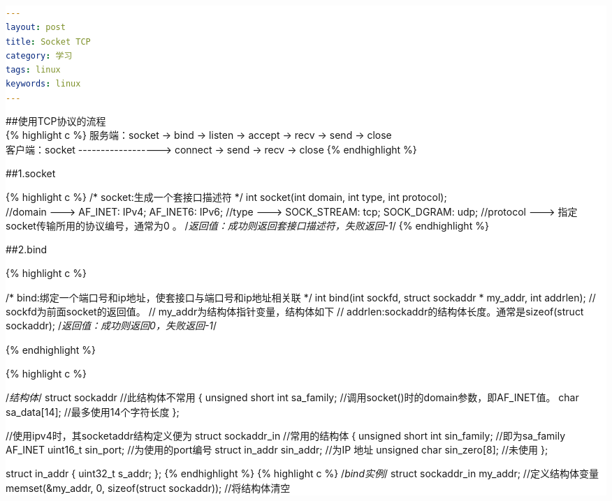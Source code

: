 ```yaml
---
layout: post
title: Socket TCP
category: 学习
tags: linux
keywords: linux
---
```


##使用TCP协议的流程  
{% highlight c %}
服务端：socket -> bind -> listen -> accept -> recv -> send -> close   
客户端：socket ------------------> connect -> send -> recv -> close
{% endhighlight %}

##1.socket  


{% highlight c %}
/* socket:生成一个套接口描述符  */
int socket(int domain, int type, int protocol);   
    //domain ---> AF_INET: IPv4; AF_INET6: IPv6;
    //type ---> SOCK_STREAM: tcp; SOCK_DGRAM: udp;
    //protocol ---> 指定socket传输所用的协议编号，通常为0 。
/*返回值：成功则返回套接口描述符，失败返回-1*/
{% endhighlight %}


##2.bind  

{% highlight c %}

/* bind:绑定一个端口号和ip地址，使套接口与端口号和ip地址相关联 */
int bind(int sockfd, struct sockaddr * my_addr, int addrlen);
    // sockfd为前面socket的返回值。
    // my_addr为结构体指针变量，结构体如下
    // addrlen:sockaddr的结构体长度。通常是sizeof(struct sockaddr);
/*返回值：成功则返回0，失败返回-1*/

{% endhighlight %}


{% highlight c %}

/*结构体*/
struct sockaddr  //此结构体不常用
{
    unsigned short int sa_family;  //调用socket()时的domain参数，即AF_INET值。
    char sa_data[14];  //最多使用14个字符长度
};

//使用ipv4时，其socketaddr结构定义便为
struct sockaddr_in  //常用的结构体
{
    unsigned short int sin_family;  //即为sa_family AF_INET
    uint16_t sin_port;  //为使用的port编号
    struct in_addr sin_addr;  //为IP 地址
    unsigned char sin_zero[8];  //未使用
};

struct in_addr
{
    uint32_t s_addr;
};
{% endhighlight %}
{% highlight c %}
/*bind实例*/
struct sockaddr_in my_addr;  //定义结构体变量
memset(&my_addr, 0, sizeof(struct sockaddr)); //将结构体清空